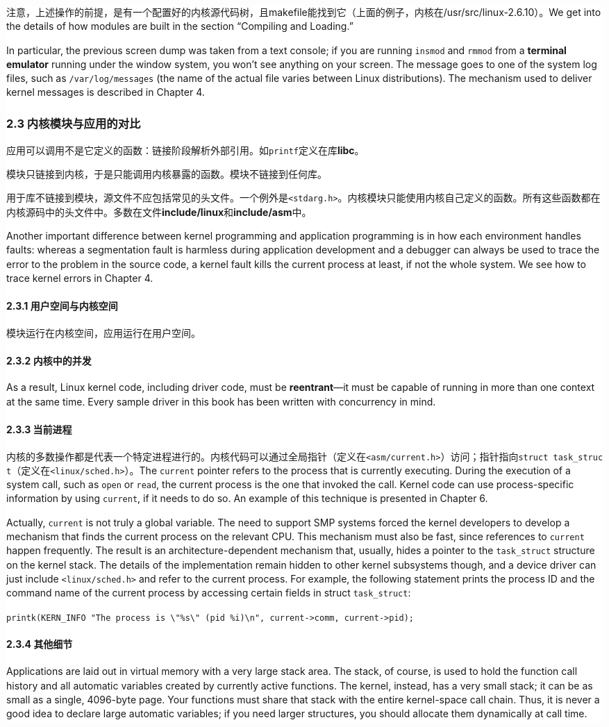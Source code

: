 注意，上述操作的前提，是有一个配置好的内核源代码树，且makefile能找到它（上面的例子，内核在/usr/src/linux-2.6.10）。We get into the details of how modules are built in the section “Compiling and Loading.”

In particular, the previous screen dump was taken from a text console; if you are running `insmod` and `rmmod` from a **terminal emulator** running under the window system, you won’t see anything on your screen. The message goes to one of the system log files, such as `/var/log/messages` (the name of the actual file varies between Linux distributions). The mechanism used to deliver kernel messages is described in Chapter 4.

### 2.3 内核模块与应用的对比

应用可以调用不是它定义的函数：链接阶段解析外部引用。如`printf`定义在库**libc**。

模块只链接到内核，于是只能调用内核暴露的函数。模块不链接到任何库。

用于库不链接到模块，源文件不应包括常见的头文件。一个例外是`<stdarg.h>`。内核模块只能使用内核自己定义的函数。所有这些函数都在内核源码中的头文件中。多数在文件**include/linux**和**include/asm**中。

Another important difference between kernel programming and application programming is in how each environment handles faults: whereas a segmentation fault is harmless during application development and a debugger can always be used to trace the error to the problem in the source code, a kernel fault kills the current process at least, if not the whole system. We see how to trace kernel errors in Chapter 4.

#### 2.3.1 用户空间与内核空间

模块运行在内核空间，应用运行在用户空间。

#### 2.3.2 内核中的并发

As a result, Linux kernel code, including driver code, must be **reentrant**—it must be capable of running in more than one context at the same time. Every sample driver in this book has been written with concurrency in mind.

#### 2.3.3 当前进程

内核的多数操作都是代表一个特定进程进行的。内核代码可以通过全局指针（定义在`<asm/current.h>`）访问；指针指向`struct task_struct`（定义在`<linux/sched.h>`）。The `current` pointer refers to the process that is currently executing. During the execution of a system call, such as `open` or `read`, the current process is the one that invoked the call. Kernel code can use process-specific information by using `current`, if it needs to do so. An example of this technique is presented in Chapter 6.

Actually, `current` is not truly a global variable. The need to support SMP systems forced the kernel developers to develop a mechanism that finds the current process on the relevant CPU. This mechanism must also be fast, since references to `current` happen frequently. The result is an architecture-dependent mechanism that, usually, hides a pointer to the `task_struct` structure on the kernel stack. The details of the implementation remain hidden to other kernel subsystems though, and a device driver can just include `<linux/sched.h>` and refer to the current process. For example, the following statement prints the process ID and the command name of the current process by accessing certain fields in struct `task_struct`:

	printk(KERN_INFO "The process is \"%s\" (pid %i)\n", current->comm, current->pid);

#### 2.3.4 其他细节

Applications are laid out in virtual memory with a very large stack area. The stack, of course, is used to hold the function call history and all automatic variables created by currently active functions. The kernel, instead, has a very small stack; it can be as small as a single, 4096-byte page. Your functions must share that stack with the entire kernel-space call chain. Thus, it is never a good idea to declare large automatic variables; if you need larger structures, you should allocate them dynamically at call time.
